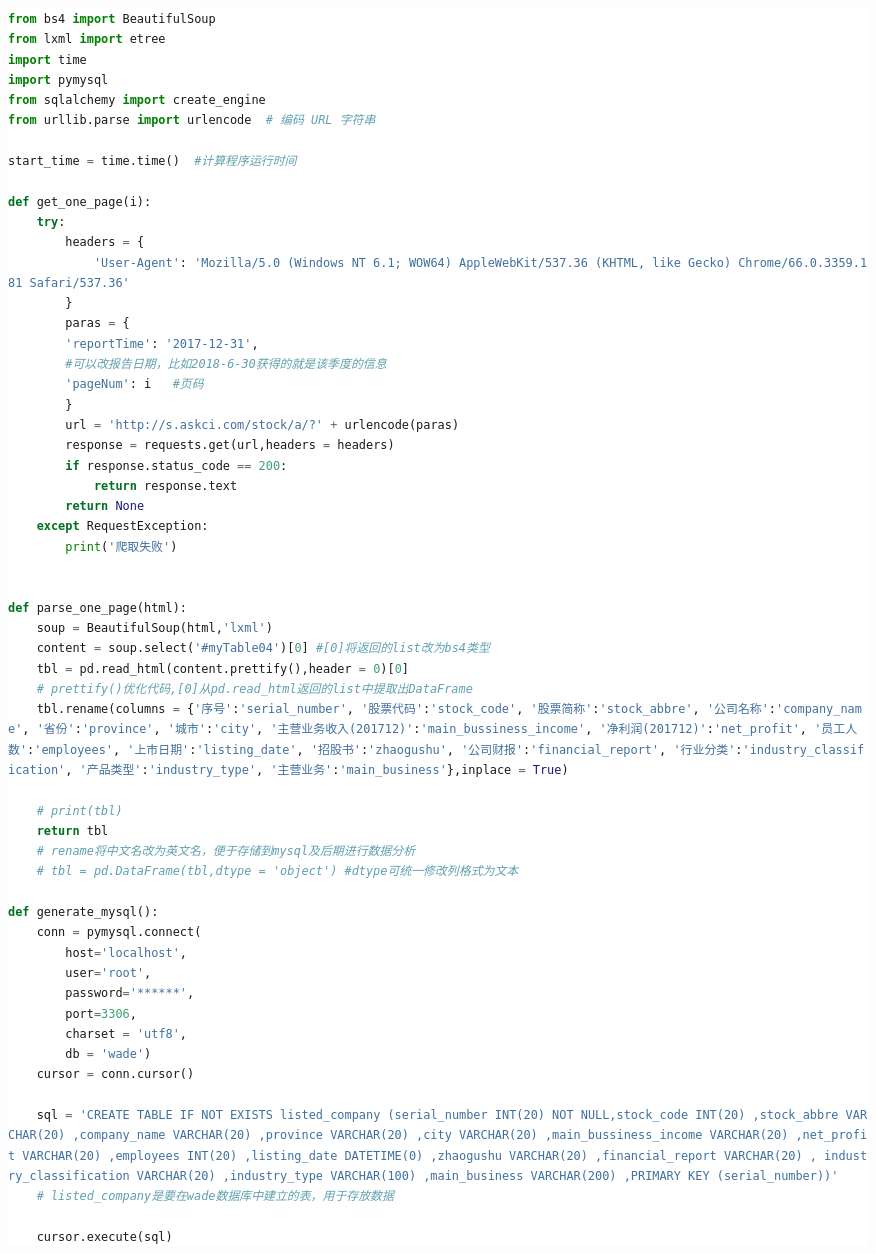 ```python
from bs4 import BeautifulSoup
from lxml import etree
import time
import pymysql
from sqlalchemy import create_engine
from urllib.parse import urlencode  # 编码 URL 字符串

start_time = time.time()  #计算程序运行时间

def get_one_page(i):
	try:
		headers = {
            'User-Agent': 'Mozilla/5.0 (Windows NT 6.1; WOW64) AppleWebKit/537.36 (KHTML, like Gecko) Chrome/66.0.3359.181 Safari/537.36'
        }
		paras = {
		'reportTime': '2017-12-31',
		#可以改报告日期，比如2018-6-30获得的就是该季度的信息
		'pageNum': i   #页码
		}
		url = 'http://s.askci.com/stock/a/?' + urlencode(paras)
		response = requests.get(url,headers = headers)
		if response.status_code == 200:
			return response.text
		return None
	except RequestException:
		print('爬取失败')


def parse_one_page(html):
	soup = BeautifulSoup(html,'lxml')
	content = soup.select('#myTable04')[0] #[0]将返回的list改为bs4类型
	tbl = pd.read_html(content.prettify(),header = 0)[0]
	# prettify()优化代码,[0]从pd.read_html返回的list中提取出DataFrame
	tbl.rename(columns = {'序号':'serial_number', '股票代码':'stock_code', '股票简称':'stock_abbre', '公司名称':'company_name', '省份':'province', '城市':'city', '主营业务收入(201712)':'main_bussiness_income', '净利润(201712)':'net_profit', '员工人数':'employees', '上市日期':'listing_date', '招股书':'zhaogushu', '公司财报':'financial_report', '行业分类':'industry_classification', '产品类型':'industry_type', '主营业务':'main_business'},inplace = True)

	# print(tbl)
	return tbl
	# rename将中文名改为英文名，便于存储到mysql及后期进行数据分析
	# tbl = pd.DataFrame(tbl,dtype = 'object') #dtype可统一修改列格式为文本

def generate_mysql():
	conn = pymysql.connect(
		host='localhost',
		user='root',
		password='******',
		port=3306,
		charset = 'utf8',  
		db = 'wade')
	cursor = conn.cursor()

	sql = 'CREATE TABLE IF NOT EXISTS listed_company (serial_number INT(20) NOT NULL,stock_code INT(20) ,stock_abbre VARCHAR(20) ,company_name VARCHAR(20) ,province VARCHAR(20) ,city VARCHAR(20) ,main_bussiness_income VARCHAR(20) ,net_profit VARCHAR(20) ,employees INT(20) ,listing_date DATETIME(0) ,zhaogushu VARCHAR(20) ,financial_report VARCHAR(20) , industry_classification VARCHAR(20) ,industry_type VARCHAR(100) ,main_business VARCHAR(200) ,PRIMARY KEY (serial_number))'
    # listed_company是要在wade数据库中建立的表，用于存放数据
    
	cursor.execute(sql)
```